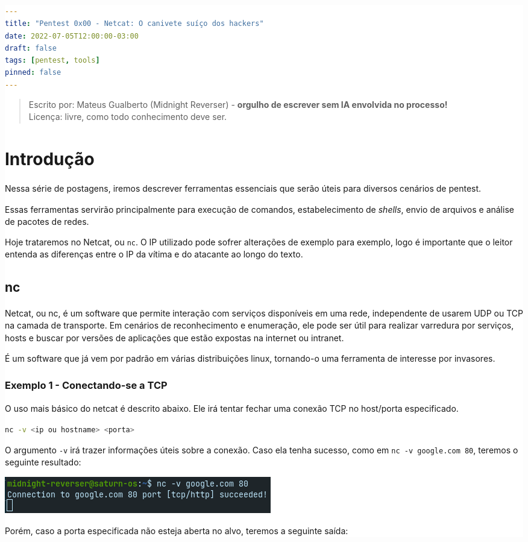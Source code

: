 ```yaml
---
title: "Pentest 0x00 - Netcat: O canivete suíço dos hackers"
date: 2022-07-05T12:00:00-03:00
draft: false
tags: [pentest, tools]
pinned: false
---
```


> Escrito por: Mateus Gualberto (Midnight Reverser) - **orgulho de escrever sem IA envolvida no processo!**  
> Licença: livre, como todo conhecimento deve ser.  

# Introdução

Nessa série de postagens, iremos descrever ferramentas essenciais que serão úteis para diversos cenários de pentest.

Essas ferramentas servirão principalmente para execução de comandos, estabelecimento de *shells*, envio de arquivos e análise de pacotes de redes.

Hoje trataremos no Netcat, ou `nc`. O IP utilizado pode sofrer alterações de exemplo para exemplo, logo é importante que o leitor entenda as diferenças entre o IP da vítima e do atacante ao longo do texto.

## nc
Netcat, ou nc, é um software que permite interação com serviços disponíveis em uma rede, independente de usarem UDP ou TCP na camada de transporte. Em cenários de reconhecimento e enumeração, ele pode ser útil para realizar varredura por serviços, hosts e buscar por versões de aplicações que estão expostas na internet ou intranet.

É um software que já vem por padrão em várias distribuições linux, tornando-o uma ferramenta de interesse por invasores.

### Exemplo 1 - Conectando-se a TCP
O uso mais básico do netcat é descrito abaixo. Ele irá tentar fechar uma conexão TCP no host/porta especificado.

```sh
nc -v <ip ou hostname> <porta>
```

O argumento `-v` irá trazer informações úteis sobre a conexão. Caso ela tenha sucesso, como em `nc -v google.com 80`, teremos o seguinte resultado: 

![039228c968ab16742ae149847c29f5ee.png](img/dc9d654507bf494c879d332e62bf0d26.png)

Porém, caso a porta especificada não esteja aberta no alvo, teremos a seguinte saída:
